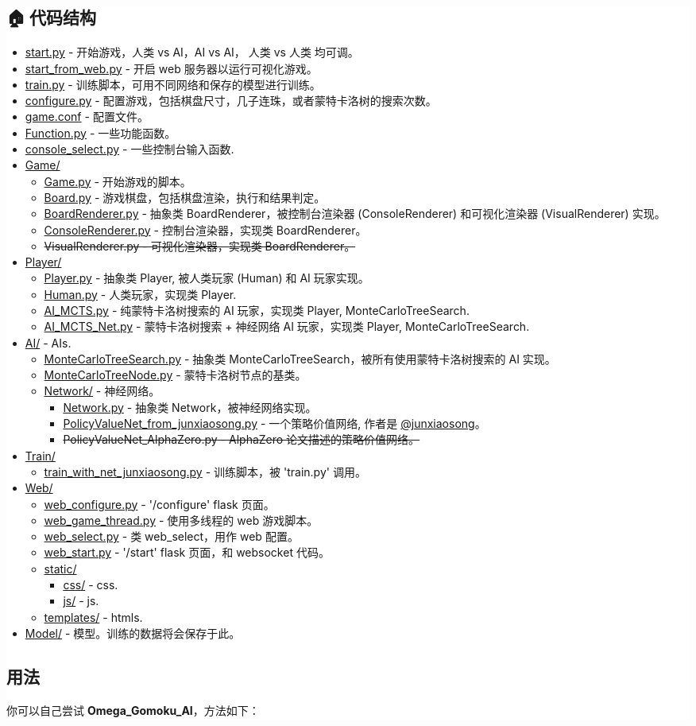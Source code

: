 
## 🏠 代码结构

- [start.py](Omega_Gomoku_AI/start.py) - 开始游戏，人类 vs AI，AI vs AI， 人类 vs 人类 均可调。
- [start_from_web.py](Omega_Gomoku_AI/start_from_web.py) - 开启 web 服务器以运行可视化游戏。
- [train.py](Omega_Gomoku_AI/train.py) - 训练脚本，可用不同网络和保存的模型进行训练。
- [configure.py](Omega_Gomoku_AI/configure.py) - 配置游戏，包括棋盘尺寸，几子连珠，或者蒙特卡洛树的搜索次数。
- [game.conf](Omega_Gomoku_AI/game.conf) - 配置文件。
- [Function.py](Omega_Gomoku_AI/Function.py) - 一些功能函数。
- [console_select.py](Omega_Gomoku_AI/console_select.py) - 一些控制台输入函数.
- [Game/](Omega_Gomoku_AI/Game/)
  - [Game.py](Omega_Gomoku_AI/Game/Game.py) - 开始游戏的脚本。
  - [Board.py](Omega_Gomoku_AI/Game/Board.py) - 游戏棋盘，包括棋盘渲染，执行和结果判定。
  - [BoardRenderer.py](Omega_Gomoku_AI/Game/BoardRenderer.py) - 抽象类 BoardRenderer，被控制台渲染器 (ConsoleRenderer) 和可视化渲染器 (VisualRenderer) 实现。
  - [ConsoleRenderer.py](Omega_Gomoku_AI/Game/ConsoleRenderer.py) - 控制台渲染器，实现类 BoardRenderer。
  - ~~VisualRenderer.py - 可视化渲染器，实现类 BoardRenderer。~~
- [Player/](Omega_Gomoku_AI/Player/)
  - [Player.py](Omega_Gomoku_AI/Player/Player.py) - 抽象类 Player, 被人类玩家 (Human) 和 AI 玩家实现。
  - [Human.py](Omega_Gomoku_AI/Player/Human.py) - 人类玩家，实现类 Player.
  - [AI_MCTS.py](Omega_Gomoku_AI/Player/AI_MCTS.py) - 纯蒙特卡洛树搜索的 AI 玩家，实现类 Player, MonteCarloTreeSearch.
  - [AI_MCTS_Net.py](Omega_Gomoku_AI/Player/AI_MCTS_Net.py) - 蒙特卡洛树搜索 + 神经网络 AI 玩家，实现类 Player, MonteCarloTreeSearch.
- [AI/](Omega_Gomoku_AI/Player/AI/) - AIs.
  - [MonteCarloTreeSearch.py](Omega_Gomoku_AI/AI/MonteCarloTreeSearch.py) - 抽象类 MonteCarloTreeSearch，被所有使用蒙特卡洛树搜索的 AI 实现。
  - [MonteCarloTreeNode.py](Omega_Gomoku_AI/AI/MonteCarloTreeNode.py) - 蒙特卡洛树节点的基类。
  - [Network/](Omega_Gomoku_AI/AI/Network/) - 神经网络。
    - [Network.py](Omega_Gomoku_AI/AI/Network/Network.py) - 抽象类 Network，被神经网络实现。
    - [PolicyValueNet_from_junxiaosong.py](Omega_Gomoku_AI/AI/Network/PolicyValueNet_from_junxiaosong.py) - 一个策略价值网络, 作者是 [@junxiaosong](https://github.com/junxiaosong/AlphaZero_Gomoku)。
    - ~~PolicyValueNet_AlphaZero.py - AlphaZero 论文描述的策略价值网络。~~
- [Train/](Omega_Gomoku_AI/Train/)
  - [train_with_net_junxiaosong.py](Omega_Gomoku_AI/Train/train_with_net_junxiaosong.py) - 训练脚本，被 'train.py' 调用。
- [Web/](Omega_Gomoku_AI/Web/)
  - [web_configure.py](Omega_Gomoku_AI/Web/web_configure.py) - '/configure' flask 页面。
  - [web_game_thread.py](Omega_Gomoku_AI/Web/web_game_thread.py) - 使用多线程的 web 游戏脚本。
  - [web_select.py](Omega_Gomoku_AI/Web/web_select.py) - 类 web_select，用作 web 配置。
  - [web_start.py](Omega_Gomoku_AI/Web/web_start.py) - '/start' flask 页面，和 websocket 代码。
  - [static/](Omega_Gomoku_AI/Web/static/)
    - [css/](Omega_Gomoku_AI/Web/static/css/) - css.
    - [js/](Omega_Gomoku_AI/Web/static/js/) - js.
  - [templates/](Omega_Gomoku_AI/Web/templates/) - htmls.
- [Model/](Omega_Gomoku_AI/Model/) - 模型。训练的数据将会保存于此。
    
    
## 用法

你可以自己尝试 **Omega_Gomoku_AI**，方法如下：
